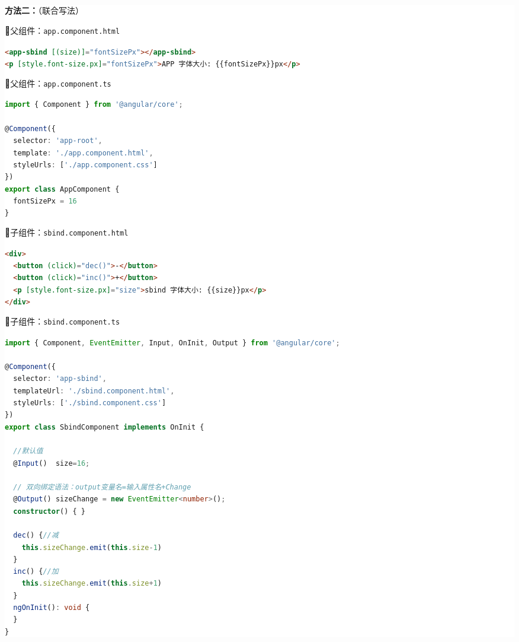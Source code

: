 **方法二：**（联合写法）

:memo:父组件：`app.component.html`

```html
<app-sbind [(size)]="fontSizePx"></app-sbind>
<p [style.font-size.px]="fontSizePx">APP 字体大小: {{fontSizePx}}px</p>

```

:memo:父组件：`app.component.ts`

```typescript
import { Component } from '@angular/core';

@Component({
  selector: 'app-root',
  template: './app.component.html',
  styleUrls: ['./app.component.css']
})
export class AppComponent {
  fontSizePx = 16
}
```

:memo:子组件：`sbind.component.html`

```html
<div>
  <button (click)="dec()">-</button>
  <button (click)="inc()">+</button>
  <p [style.font-size.px]="size">sbind 字体大小: {{size}}px</p>
</div>

```

:memo:子组件：`sbind.component.ts`

```typescript
import { Component, EventEmitter, Input, OnInit, Output } from '@angular/core';

@Component({
  selector: 'app-sbind',
  templateUrl: './sbind.component.html',
  styleUrls: ['./sbind.component.css']
})
export class SbindComponent implements OnInit {

  //默认值
  @Input()  size=16;

  // 双向绑定语法：output变量名=输入属性名+Change
  @Output() sizeChange = new EventEmitter<number>();
  constructor() { }

  dec() {//减
    this.sizeChange.emit(this.size-1)
  }
  inc() {//加
    this.sizeChange.emit(this.size+1)
  }
  ngOnInit(): void {
  }
}
```
